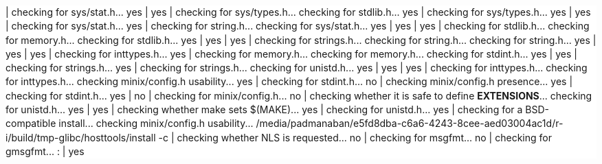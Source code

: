 | checking for sys/stat.h... yes
| yes
| checking for sys/types.h... checking for stdlib.h... yes
| checking for sys/types.h... yes
| yes
| checking for sys/stat.h... yes
| checking for string.h... checking for sys/stat.h... yes
| yes
| yes
| checking for stdlib.h... checking for memory.h... checking for stdlib.h... yes
| yes
| yes
| checking for strings.h... checking for string.h... checking for string.h... yes
| yes
| yes
| checking for inttypes.h... yes
| checking for memory.h... checking for memory.h... checking for stdint.h... yes
| yes
| checking for strings.h... yes
| checking for strings.h... checking for unistd.h... yes
| yes
| yes
| checking for inttypes.h... checking for inttypes.h... checking minix/config.h usability... yes
| checking for stdint.h... no
| checking minix/config.h presence... yes
| checking for stdint.h... yes
| no
| checking for minix/config.h... no
| checking whether it is safe to define __EXTENSIONS__... checking for unistd.h... yes
| yes
| checking whether make sets $(MAKE)... yes
| checking for unistd.h... yes
| checking for a BSD-compatible install... checking minix/config.h usability... /media/padmanaban/e5fd8dba-c6a6-4243-8cee-aed03004ac1d/r-i/build/tmp-glibc/hosttools/install -c
| checking whether NLS is requested... no
| checking for msgfmt... no
| checking for gmsgfmt... :
| yes